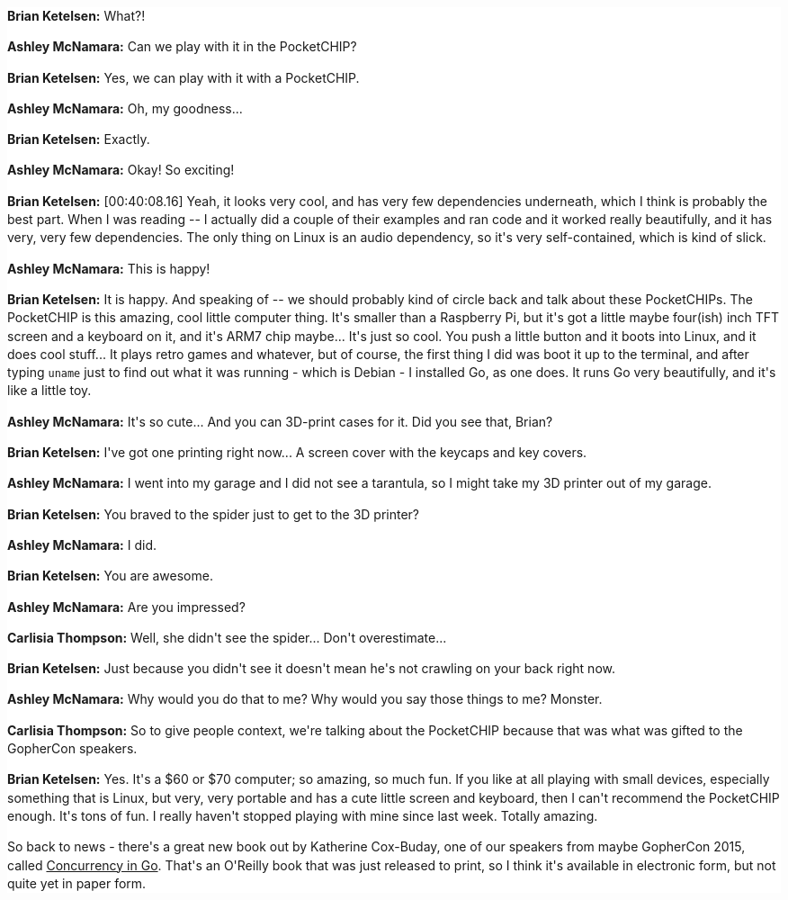 **Brian Ketelsen:** What?!

**Ashley McNamara:** Can we play with it in the PocketCHIP?

**Brian Ketelsen:** Yes, we can play with it with a PocketCHIP.

**Ashley McNamara:** Oh, my goodness...

**Brian Ketelsen:** Exactly.

**Ashley McNamara:** Okay! So exciting!

**Brian Ketelsen:** \[00:40:08.16\] Yeah, it looks very cool, and has very few dependencies underneath, which I think is probably the best part. When I was reading -- I actually did a couple of their examples and ran code and it worked really beautifully, and it has very, very few dependencies. The only thing on Linux is an audio dependency, so it's very self-contained, which is kind of slick.

**Ashley McNamara:** This is happy!

**Brian Ketelsen:** It is happy. And speaking of -- we should probably kind of circle back and talk about these PocketCHIPs. The PocketCHIP is this amazing, cool little computer thing. It's smaller than a Raspberry Pi, but it's got a little maybe four(ish) inch TFT screen and a keyboard on it, and it's ARM7 chip maybe... It's just so cool. You push a little button and it boots into Linux, and it does cool stuff... It plays retro games and whatever, but of course, the first thing I did was boot it up to the terminal, and after typing `uname` just to find out what it was running - which is Debian - I installed Go, as one does. It runs Go very beautifully, and it's like a little toy.

**Ashley McNamara:** It's so cute... And you can 3D-print cases for it. Did you see that, Brian?

**Brian Ketelsen:** I've got one printing right now... A screen cover with the keycaps and key covers.

**Ashley McNamara:** I went into my garage and I did not see a tarantula, so I might take my 3D printer out of my garage.

**Brian Ketelsen:** You braved to the spider just to get to the 3D printer?

**Ashley McNamara:** I did.

**Brian Ketelsen:** You are awesome.

**Ashley McNamara:** Are you impressed?

**Carlisia Thompson:** Well, she didn't see the spider... Don't overestimate...

**Brian Ketelsen:** Just because you didn't see it doesn't mean he's not crawling on your back right now.

**Ashley McNamara:** Why would you do that to me? Why would you say those things to me? Monster.

**Carlisia Thompson:** So to give people context, we're talking about the PocketCHIP because that was what was gifted to the GopherCon speakers.

**Brian Ketelsen:** Yes. It's a $60 or $70 computer; so amazing, so much fun. If you like at all playing with small devices, especially something that is Linux, but very, very portable and has a cute little screen and keyboard, then I can't recommend the PocketCHIP enough. It's tons of fun. I really haven't stopped playing with mine since last week. Totally amazing.

So back to news - there's a great new book out by Katherine Cox-Buday, one of our speakers from maybe GopherCon 2015, called [Concurrency in Go](http://shop.oreilly.com/product/0636920046189.do). That's an O'Reilly book that was just released to print, so I think it's available in electronic form, but not quite yet in paper form.
